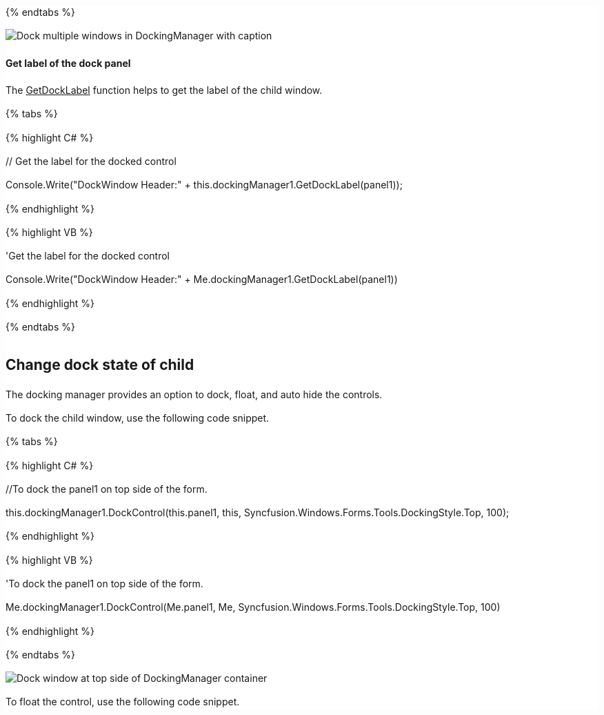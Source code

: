 {% endtabs %}

![Dock multiple windows in DockingManager with caption](GettingStarted_images/DockLabel.png)

#### Get label of the dock panel

The [GetDockLabel](https://help.syncfusion.com/cr/windowsforms/Syncfusion.Windows.Forms.Tools.DockingManager.html#Syncfusion_Windows_Forms_Tools_DockingManager_GetDockLabel_System_Windows_Forms_Control_) function helps to get the label of the child window.

{% tabs %}

{% highlight C# %}

// Get the label for the docked control

Console.Write("DockWindow Header:" + this.dockingManager1.GetDockLabel(panel1));

{% endhighlight %}

{% highlight VB %}

'Get the label for the docked control

Console.Write("DockWindow Header:" + Me.dockingManager1.GetDockLabel(panel1))

{% endhighlight %}

{% endtabs %}

## Change dock state of child

The docking manager provides an option to dock, float, and auto hide the controls.

To dock the child window, use the following code snippet.

{% tabs %}

{% highlight C# %}

//To dock the panel1 on top side of the form.

this.dockingManager1.DockControl(this.panel1, this, Syncfusion.Windows.Forms.Tools.DockingStyle.Top, 100);

{% endhighlight %}


{% highlight VB %}

'To dock the panel1 on top side of the form.

Me.dockingManager1.DockControl(Me.panel1, Me, Syncfusion.Windows.Forms.Tools.DockingStyle.Top, 100)

{% endhighlight %}

{% endtabs %}

![Dock window at top side of DockingManager container](GettingStarted_images/GettingStarted_img5.jpg)

To float the control, use the following code snippet.
